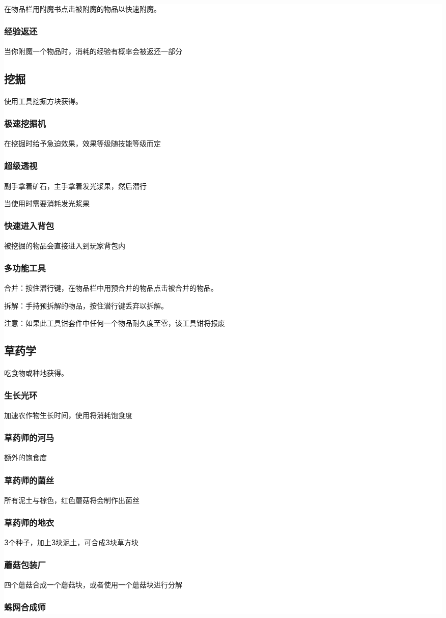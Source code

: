 在物品栏用附魔书点击被附魔的物品以快速附魔。

### 经验返还

当你附魔一个物品时，消耗的经验有概率会被返还一部分

## 挖掘
使用工具挖掘方块获得。

### 极速挖掘机

在挖掘时给予急迫效果，效果等级随技能等级而定

### 超级透视

副手拿着矿石，主手拿着发光浆果，然后潜行

当使用时需要消耗发光浆果

### 快速进入背包
被挖掘的物品会直接进入到玩家背包内

### 多功能工具
合并：按住潜行键，在物品栏中用预合并的物品点击被合并的物品。

拆解：手持预拆解的物品，按住潜行键丢弃以拆解。

注意：如果此工具钳套件中任何一个物品耐久度至零，该工具钳将报废
## 草药学
吃食物或种地获得。

### 生长光环

加速农作物生长时间，使用将消耗饱食度

### 草药师的河马

额外的饱食度

### 草药师的菌丝

所有泥土与棕色，红色蘑菇将会制作出菌丝

### 草药师的地衣

3个种子，加上3块泥土，可合成3块草方块

### 蘑菇包装厂

四个蘑菇合成一个蘑菇块，或者使用一个蘑菇块进行分解

### 蛛网合成师
